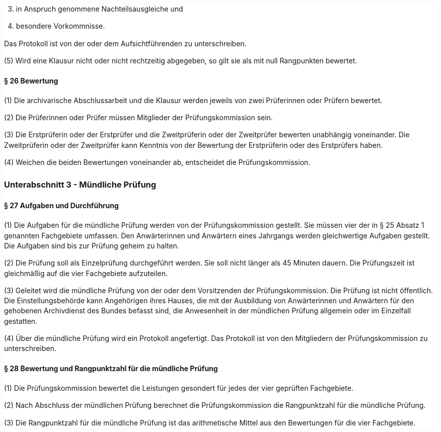 3.  in Anspruch genommene Nachteilsausgleiche und


4.  besondere Vorkommnisse.



Das Protokoll ist von der oder dem Aufsichtführenden zu unterschreiben.

(5) Wird eine Klausur nicht oder nicht rechtzeitig abgegeben, so gilt sie als mit null Rangpunkten bewertet.


#### § 26 Bewertung

(1) Die archivarische Abschlussarbeit und die Klausur werden jeweils von zwei Prüferinnen oder Prüfern bewertet.

(2) Die Prüferinnen oder Prüfer müssen Mitglieder der Prüfungskommission sein.

(3) Die Erstprüferin oder der Erstprüfer und die Zweitprüferin oder der Zweitprüfer bewerten unabhängig voneinander. Die Zweitprüferin oder der Zweitprüfer kann Kenntnis von der Bewertung der Erstprüferin oder des Erstprüfers haben.

(4) Weichen die beiden Bewertungen voneinander ab, entscheidet die Prüfungskommission.


### Unterabschnitt 3 - Mündliche Prüfung


#### § 27 Aufgaben und Durchführung

(1) Die Aufgaben für die mündliche Prüfung werden von der Prüfungskommission gestellt. Sie müssen vier der in § 25 Absatz 1 genannten Fachgebiete umfassen. Den Anwärterinnen und Anwärtern eines Jahrgangs werden gleichwertige Aufgaben gestellt. Die Aufgaben sind bis zur Prüfung geheim zu halten.

(2) Die Prüfung soll als Einzelprüfung durchgeführt werden. Sie soll nicht länger als 45 Minuten dauern. Die Prüfungszeit ist gleichmäßig auf die vier Fachgebiete aufzuteilen.

(3) Geleitet wird die mündliche Prüfung von der oder dem Vorsitzenden der Prüfungskommission. Die Prüfung ist nicht öffentlich. Die Einstellungsbehörde kann Angehörigen ihres Hauses, die mit der Ausbildung von Anwärterinnen und Anwärtern für den gehobenen Archivdienst des Bundes befasst sind, die Anwesenheit in der mündlichen Prüfung allgemein oder im Einzelfall gestatten.

(4) Über die mündliche Prüfung wird ein Protokoll angefertigt. Das Protokoll ist von den Mitgliedern der Prüfungskommission zu unterschreiben.


#### § 28 Bewertung und Rangpunktzahl für die mündliche Prüfung

(1) Die Prüfungskommission bewertet die Leistungen gesondert für jedes der vier geprüften Fachgebiete.

(2) Nach Abschluss der mündlichen Prüfung berechnet die Prüfungskommission die Rangpunktzahl für die mündliche Prüfung.

(3) Die Rangpunktzahl für die mündliche Prüfung ist das arithmetische Mittel aus den Bewertungen für die vier Fachgebiete.

